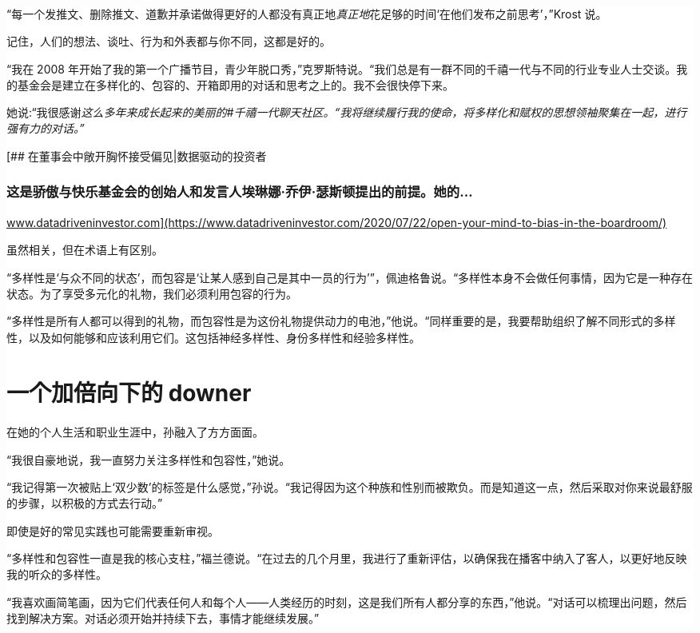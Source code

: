 “每一个发推文、删除推文、道歉并承诺做得更好的人都没有真正地*真正地*花足够的时间‘在他们发布之前思考’，”Krost 说。

记住，人们的想法、谈吐、行为和外表都与你不同，这都是好的。

“我在 2008 年开始了我的第一个广播节目，青少年脱口秀，”克罗斯特说。“我们总是有一群不同的千禧一代与不同的行业专业人士交谈。我的基金会是建立在多样化的、包容的、开箱即用的对话和思考之上的。我不会很快停下来。

她说:“我很感谢*这么多年来成长起来的美丽的#千禧一代聊天社区。“我将继续履行我的使命，将多样化和赋权的思想领袖聚集在一起，进行强有力的对话。”*

[](https://www.datadriveninvestor.com/2020/07/22/open-your-mind-to-bias-in-the-boardroom/) [## 在董事会中敞开胸怀接受偏见|数据驱动的投资者

### 这是骄傲与快乐基金会的创始人和发言人埃琳娜·乔伊·瑟斯顿提出的前提。她的…

www.datadriveninvestor.com](https://www.datadriveninvestor.com/2020/07/22/open-your-mind-to-bias-in-the-boardroom/) 

虽然相关，但在术语上有区别。

“多样性是‘与众不同的状态’，而包容是‘让某人感到自己是其中一员的行为’”，佩迪格鲁说。“多样性本身不会做任何事情，因为它是一种存在状态。为了享受多元化的礼物，我们必须利用包容的行为。

“多样性是所有人都可以得到的礼物，而包容性是为这份礼物提供动力的电池，”他说。“同样重要的是，我要帮助组织了解不同形式的多样性，以及如何能够和应该利用它们。这包括神经多样性、身份多样性和经验多样性。

# **一个加倍向下的 downer**

在她的个人生活和职业生涯中，孙融入了方方面面。

“我很自豪地说，我一直努力关注多样性和包容性，”她说。

“我记得第一次被贴上‘双少数’的标签是什么感觉，”孙说。“我记得因为这个种族和性别而被欺负。而是知道这一点，然后采取对你来说最舒服的步骤，以积极的方式去行动。”

即使是好的常见实践也可能需要重新审视。

“多样性和包容性一直是我的核心支柱，”福兰德说。“在过去的几个月里，我进行了重新评估，以确保我在播客中纳入了客人，以更好地反映我的听众的多样性。

“我喜欢画简笔画，因为它们代表任何人和每个人——人类经历的时刻，这是我们所有人都分享的东西，”他说。“对话可以梳理出问题，然后找到解决方案。对话必须开始并持续下去，事情才能继续发展。”
